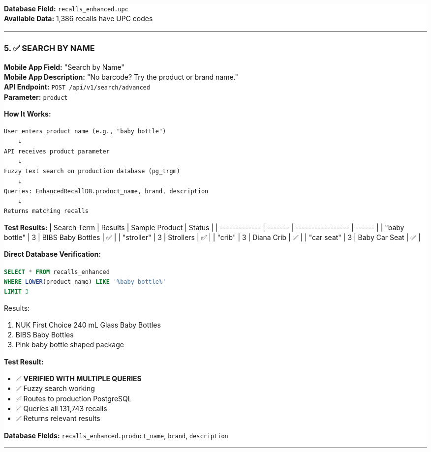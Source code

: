 **Database Field:** `recalls_enhanced.upc`  
**Available Data:** 1,386 recalls have UPC codes

---

### 5. ✅ SEARCH BY NAME

**Mobile App Field:** "Search by Name"  
**Mobile App Description:** "No barcode? Try the product or brand name."  
**API Endpoint:** `POST /api/v1/search/advanced`  
**Parameter:** `product`

**How It Works:**
```
User enters product name (e.g., "baby bottle")
    ↓
API receives product parameter
    ↓
Fuzzy text search on production database (pg_trgm)
    ↓
Queries: EnhancedRecallDB.product_name, brand, description
    ↓
Returns matching recalls
```

**Test Results:**
| Search Term   | Results | Sample Product    | Status |
| ------------- | ------- | ----------------- | ------ |
| "baby bottle" | 3       | BIBS Baby Bottles | ✅      |
| "stroller"    | 3       | Strollers         | ✅      |
| "crib"        | 3       | Diana Crib        | ✅      |
| "car seat"    | 3       | Baby Car Seat     | ✅      |

**Direct Database Verification:**
```sql
SELECT * FROM recalls_enhanced 
WHERE LOWER(product_name) LIKE '%baby bottle%'
LIMIT 3
```
Results:
1. NUK First Choice 240 mL Glass Baby Bottles
2. BIBS Baby Bottles
3. Pink baby bottle shaped package

**Test Result:**
- ✅ **VERIFIED WITH MULTIPLE QUERIES**
- ✅ Fuzzy search working
- ✅ Routes to production PostgreSQL
- ✅ Queries all 131,743 recalls
- ✅ Returns relevant results

**Database Fields:** `recalls_enhanced.product_name`, `brand`, `description`

---